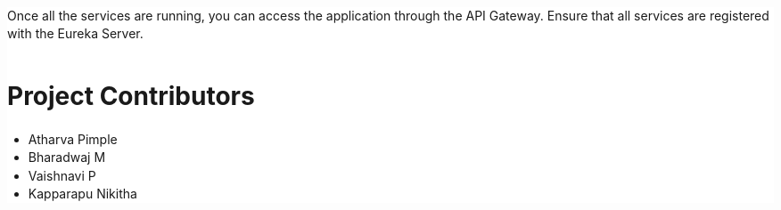 Once all the services are running, you can access the application through the API Gateway. Ensure that all services are registered with the Eureka Server.


# Project Contributors 

- Atharva Pimple
- Bharadwaj M
- Vaishnavi P
- Kapparapu Nikitha 



